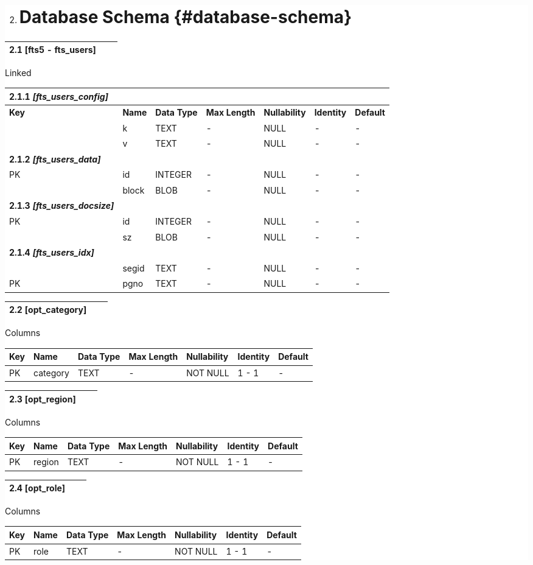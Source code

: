 2. # **Database Schema** {#database-schema}

| 2.1 \[fts5 \- fts\_users\] |  |  |
| :---- | ----- | ----- |

Linked

| 2.1.1 *\[fts\_users\_config\]* |  |  |  |  |  |  |
| :---- | :---- | :---- | :---- | :---- | :---- | :---- |
| **Key** | **Name** | **Data Type** | **Max Length** | **Nullability** | **Identity** | **Default** |
|  | k | TEXT |  \-  | NULL |  \-  |  \-  |
|  | v | TEXT |  \-  | NULL |  \-  |  \-  |
| **2.1.2 *\[fts\_users\_data\]*** |  |  |  |  |  |  |
| PK | id | INTEGER |  \-  | NULL |  \-  |  \-  |
|  | block | BLOB |  \-  | NULL |  \-  |  \-  |
| **2.1.3 *\[fts\_users\_docsize\]*** |  |  |  |  |  |  |
| PK | id | INTEGER |  \-  | NULL |  \-  |  \-  |
|  | sz | BLOB |  \-  | NULL |  \-  |  \-  |
| **2.1.4 *\[fts\_users\_idx\]*** |  |  |  |  |  |  |
|  | segid | TEXT |  \-  | NULL |  \-  |  \-  |
| PK | pgno | TEXT |  \-  | NULL |  \-  |  \-  |

| 2.2 \[opt\_category\] |  |  |
| :---- | ----- | ----- |

Columns

| Key | Name | Data Type | Max Length | Nullability | Identity | Default |
| :---- | :---- | :---- | :---- | :---- | :---- | :---- |
| PK | category | TEXT |  \-  | NOT NULL | 1 \- 1 |  \-  |

| 2.3 \[opt\_region\] |  |  |
| :---- | ----- | ----- |

Columns

| Key | Name | Data Type | Max Length | Nullability | Identity | Default |
| :---- | :---- | :---- | :---- | :---- | :---- | :---- |
| PK | region | TEXT |  \-  | NOT NULL | 1 \- 1 |  \-  |

| 2.4 \[opt\_role\] |  |  |
| :---- | ----- | ----- |

Columns

| Key | Name | Data Type | Max Length | Nullability | Identity | Default |
| :---- | :---- | :---- | :---- | :---- | :---- | :---- |
| PK | role | TEXT |  \-  | NOT NULL | 1 \- 1 |  \-  |
